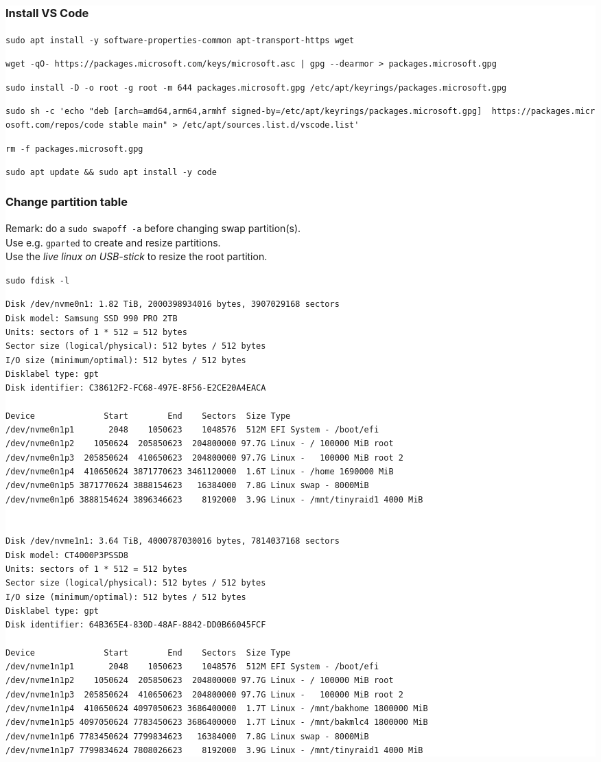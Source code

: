 
### Install VS Code
```
sudo apt install -y software-properties-common apt-transport-https wget
```
```
wget -qO- https://packages.microsoft.com/keys/microsoft.asc | gpg --dearmor > packages.microsoft.gpg
```
```
sudo install -D -o root -g root -m 644 packages.microsoft.gpg /etc/apt/keyrings/packages.microsoft.gpg
```
```
sudo sh -c 'echo "deb [arch=amd64,arm64,armhf signed-by=/etc/apt/keyrings/packages.microsoft.gpg]  https://packages.microsoft.com/repos/code stable main" > /etc/apt/sources.list.d/vscode.list'
```
```
rm -f packages.microsoft.gpg
```
```
sudo apt update && sudo apt install -y code
```


### Change partition table
Remark: do a `sudo swapoff -a` before changing swap partition(s).  
Use e.g. `gparted` to create and resize partitions.  
Use the *live linux on USB-stick* to resize the root partition.
```
sudo fdisk -l
```
```
Disk /dev/nvme0n1: 1.82 TiB, 2000398934016 bytes, 3907029168 sectors
Disk model: Samsung SSD 990 PRO 2TB                 
Units: sectors of 1 * 512 = 512 bytes
Sector size (logical/physical): 512 bytes / 512 bytes
I/O size (minimum/optimal): 512 bytes / 512 bytes
Disklabel type: gpt
Disk identifier: C38612F2-FC68-497E-8F56-E2CE20A4EACA

Device              Start        End    Sectors  Size Type
/dev/nvme0n1p1       2048    1050623    1048576  512M EFI System - /boot/efi
/dev/nvme0n1p2    1050624  205850623  204800000 97.7G Linux - / 100000 MiB root
/dev/nvme0n1p3  205850624  410650623  204800000 97.7G Linux -   100000 MiB root 2
/dev/nvme0n1p4  410650624 3871770623 3461120000  1.6T Linux - /home 1690000 MiB
/dev/nvme0n1p5 3871770624 3888154623   16384000  7.8G Linux swap - 8000MiB
/dev/nvme0n1p6 3888154624 3896346623    8192000  3.9G Linux - /mnt/tinyraid1 4000 MiB


Disk /dev/nvme1n1: 3.64 TiB, 4000787030016 bytes, 7814037168 sectors
Disk model: CT4000P3PSSD8                           
Units: sectors of 1 * 512 = 512 bytes
Sector size (logical/physical): 512 bytes / 512 bytes
I/O size (minimum/optimal): 512 bytes / 512 bytes
Disklabel type: gpt
Disk identifier: 64B365E4-830D-48AF-8842-DD0B66045FCF

Device              Start        End    Sectors  Size Type
/dev/nvme1n1p1       2048    1050623    1048576  512M EFI System - /boot/efi
/dev/nvme1n1p2    1050624  205850623  204800000 97.7G Linux - / 100000 MiB root
/dev/nvme1n1p3  205850624  410650623  204800000 97.7G Linux -   100000 MiB root 2
/dev/nvme1n1p4  410650624 4097050623 3686400000  1.7T Linux - /mnt/bakhome 1800000 MiB
/dev/nvme1n1p5 4097050624 7783450623 3686400000  1.7T Linux - /mnt/bakmlc4 1800000 MiB
/dev/nvme1n1p6 7783450624 7799834623   16384000  7.8G Linux swap - 8000MiB
/dev/nvme1n1p7 7799834624 7808026623    8192000  3.9G Linux - /mnt/tinyraid1 4000 MiB
```